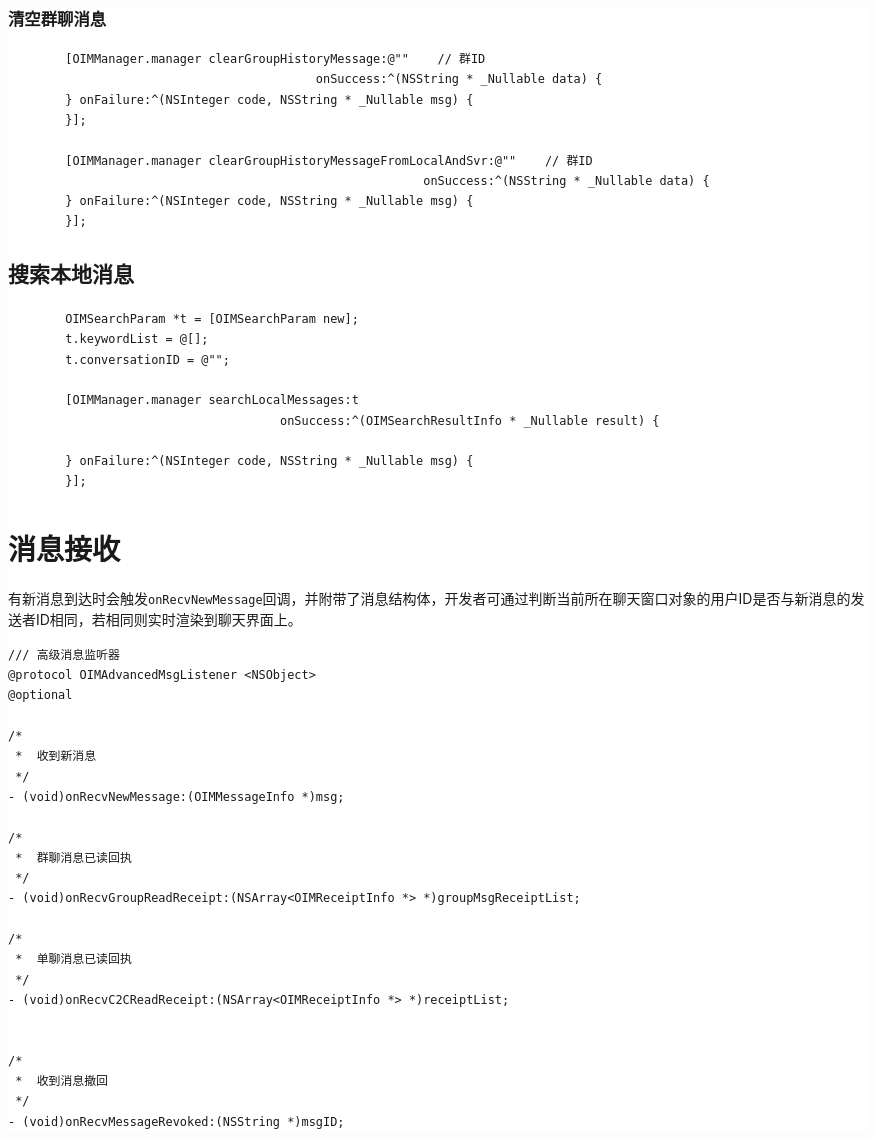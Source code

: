 ### 清空群聊消息

```objc
        [OIMManager.manager clearGroupHistoryMessage:@""    // 群ID
                                           onSuccess:^(NSString * _Nullable data) {
        } onFailure:^(NSInteger code, NSString * _Nullable msg) {
        }];

        [OIMManager.manager clearGroupHistoryMessageFromLocalAndSvr:@""    // 群ID
                                                          onSuccess:^(NSString * _Nullable data) {
        } onFailure:^(NSInteger code, NSString * _Nullable msg) {
        }];
```

## 搜索本地消息

```objc
        OIMSearchParam *t = [OIMSearchParam new];
        t.keywordList = @[];
        t.conversationID = @"";
        
        [OIMManager.manager searchLocalMessages:t
                                      onSuccess:^(OIMSearchResultInfo * _Nullable result) {

        } onFailure:^(NSInteger code, NSString * _Nullable msg) {
        }];
```



# 消息接收

有新消息到达时会触发`onRecvNewMessage`回调，并附带了消息结构体，开发者可通过判断当前所在聊天窗口对象的用户ID是否与新消息的发送者ID相同，若相同则实时渲染到聊天界面上。

```objc
/// 高级消息监听器
@protocol OIMAdvancedMsgListener <NSObject>
@optional

/*
 *  收到新消息
 */
- (void)onRecvNewMessage:(OIMMessageInfo *)msg;

/*
 *  群聊消息已读回执
 */
- (void)onRecvGroupReadReceipt:(NSArray<OIMReceiptInfo *> *)groupMsgReceiptList;

/*
 *  单聊消息已读回执
 */
- (void)onRecvC2CReadReceipt:(NSArray<OIMReceiptInfo *> *)receiptList;


/*
 *  收到消息撤回
 */
- (void)onRecvMessageRevoked:(NSString *)msgID;
```
